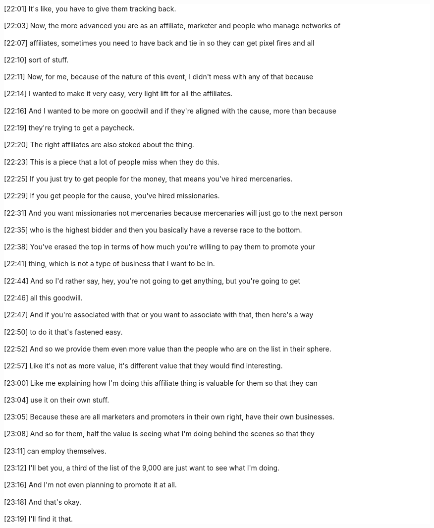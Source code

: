 [22:01] It's like, you have to give them tracking back.

[22:03] Now, the more advanced you are as an affiliate, marketer and people who manage networks of

[22:07] affiliates, sometimes you need to have back and tie in so they can get pixel fires and all

[22:10] sort of stuff.

[22:11] Now, for me, because of the nature of this event, I didn't mess with any of that because

[22:14] I wanted to make it very easy, very light lift for all the affiliates.

[22:16] And I wanted to be more on goodwill and if they're aligned with the cause, more than because

[22:19] they're trying to get a paycheck.

[22:20] The right affiliates are also stoked about the thing.

[22:23] This is a piece that a lot of people miss when they do this.

[22:25] If you just try to get people for the money, that means you've hired mercenaries.

[22:29] If you get people for the cause, you've hired missionaries.

[22:31] And you want missionaries not mercenaries because mercenaries will just go to the next person

[22:35] who is the highest bidder and then you basically have a reverse race to the bottom.

[22:38] You've erased the top in terms of how much you're willing to pay them to promote your

[22:41] thing, which is not a type of business that I want to be in.

[22:44] And so I'd rather say, hey, you're not going to get anything, but you're going to get

[22:46] all this goodwill.

[22:47] And if you're associated with that or you want to associate with that, then here's a way

[22:50] to do it that's fastened easy.

[22:52] And so we provide them even more value than the people who are on the list in their sphere.

[22:57] Like it's not as more value, it's different value that they would find interesting.

[23:00] Like me explaining how I'm doing this affiliate thing is valuable for them so that they can

[23:04] use it on their own stuff.

[23:05] Because these are all marketers and promoters in their own right, have their own businesses.

[23:08] And so for them, half the value is seeing what I'm doing behind the scenes so that they

[23:11] can employ themselves.

[23:12] I'll bet you, a third of the list of the 9,000 are just want to see what I'm doing.

[23:16] And I'm not even planning to promote it at all.

[23:18] And that's okay.

[23:19] I'll find it that.
